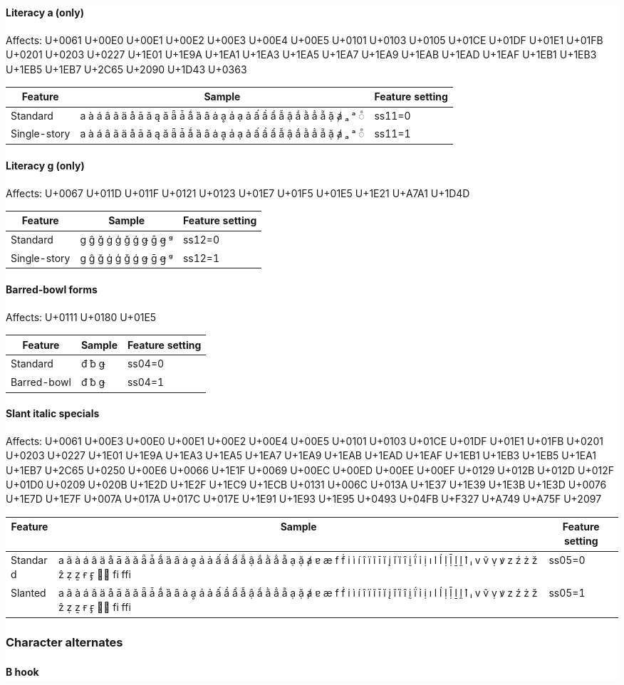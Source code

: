 #### Literacy a (only)

<span class='affects'>Affects: U+0061 U+00E0 U+00E1 U+00E2 U+00E3 U+00E4 U+00E5 U+0101 U+0103 U+0105 U+01CE U+01DF U+01E1 U+01FB U+0201 U+0203 U+0227 U+1E01 U+1E9A U+1EA1 U+1EA3 U+1EA5 U+1EA7 U+1EA9 U+1EAB U+1EAD U+1EAF U+1EB1 U+1EB3 U+1EB5 U+1EB7 U+2C65 U+2090 U+1D43 U+0363</span>

Feature | Sample                      | Feature setting
------- | --------------------------- | -------
Standard     | <span class='charis-dflt-R normal'>a à á â ã ä å ā ă ą ǎ ǟ ǡ ǻ ȁ ȃ ȧ ḁ ẚ ạ ả ấ ầ ẩ ẫ ậ ắ ằ ẳ ẵ ặ ⱥ ₐ ᵃ ◌ͣ </span> | <span class='code'>ss11=0</span>
Single-story | <span class='charis-ss11-R normal'>a à á â ã ä å ā ă ą ǎ ǟ ǡ ǻ ȁ ȃ ȧ ḁ ẚ ạ ả ấ ầ ẩ ẫ ậ ắ ằ ẳ ẵ ặ ⱥ ₐ ᵃ ◌ͣ </span> | <span class='code'>ss11=1</span>

#### Literacy g (only)

<span class='affects'>Affects: U+0067 U+011D U+011F U+0121 U+0123 U+01E7 U+01F5 U+01E5 U+1E21 U+A7A1 U+1D4D</span>

Feature | Sample                      | Feature setting
------- | --------------------------- | -------
Standard     | <span class='charis-dflt-R normal'>g ĝ ğ ġ ģ ǧ ǵ ǥ ḡ ꞡ ᵍ </span> | <span class='code'>ss12=0</span>
Single-story | <span class='charis-ss12-R normal'>g ĝ ğ ġ ģ ǧ ǵ ǥ ḡ ꞡ ᵍ </span> | <span class='code'>ss12=1</span>

#### Barred-bowl forms 

<span class='affects'>Affects: U+0111 U+0180 U+01E5</span>

Feature | Sample                      | Feature setting
------- | --------------------------- | -------
Standard    | <span class='charis-dflt-R normal'>đ ƀ ǥ</span> | <span class='code'>ss04=0</span>
Barred-bowl | <span class='charis-ss04-R normal'>đ ƀ ǥ</span> | <span class='code'>ss04=1</span>

#### Slant italic specials

<span class='affects'>Affects: U+0061 U+00E3 U+00E0 U+00E1 U+00E2 U+00E4 U+00E5 U+0101 U+0103 U+01CE U+01DF U+01E1 U+01FB U+0201 U+0203 U+0227 U+1E01 U+1E9A U+1EA3 U+1EA5 U+1EA7 U+1EA9 U+1EAB U+1EAD U+1EAF U+1EB1 U+1EB3 U+1EB5 U+1EA1 U+1EB7 U+2C65 U+0250 U+00E6 U+0066 U+1E1F U+0069 U+00EC U+00ED U+00EE U+00EF U+0129 U+012B U+012D U+012F U+01D0 U+0209 U+020B U+1E2D U+1E2F U+1EC9 U+1ECB U+0131 U+006C U+013A U+1E37 U+1E39 U+1E3B U+1E3D U+0076 U+1E7D U+1E7F U+007A U+017A U+017C U+017E U+1E91 U+1E93 U+1E95 U+0493 U+04FB U+F327 U+A749 U+A75F U+2097</span>

Feature | Sample                      | Feature setting
------- | --------------------------- | -------
Standard | <span class='charis-dflt-I normal'>a ã à á â ä å ā ă ǎ ǟ ǡ ǻ ȁ ȃ ȧ ḁ ẚ ả ấ ầ ẩ ẫ ậ ắ ằ ẳ ẵ ạ ặ ⱥ ɐ æ f ḟ i ì í î ï ĩ ī ĭ į ǐ ȉ ȋ ḭ ḯ ỉ ị ı l ĺ ḷ ḹ ḻ ḽ ꝉ ₗ v ṽ ṿ ꝟ z ź ż ž ẑ ẓ ẕ ғ ӻ  fi ffi</span> | <span class='code'>ss05=0</span>
Slanted  | <span class='charis-ss05-I normal'>a ã à á â ä å ā ă ǎ ǟ ǡ ǻ ȁ ȃ ȧ ḁ ẚ ả ấ ầ ẩ ẫ ậ ắ ằ ẳ ẵ ạ ặ ⱥ ɐ æ f ḟ i ì í î ï ĩ ī ĭ į ǐ ȉ ȋ ḭ ḯ ỉ ị ı l ĺ ḷ ḹ ḻ ḽ ꝉ ₗ v ṽ ṿ ꝟ z ź ż ž ẑ ẓ ẕ ғ ӻ  fi ffi</span> | <span class='code'>ss05=1</span>

### Character alternates

#### B hook
